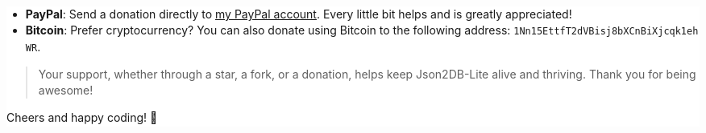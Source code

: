 - **PayPal**: Send a donation directly to [my PayPal account](https://paypal.me/djibson35). Every little bit helps and is greatly appreciated!
- **Bitcoin**: Prefer cryptocurrency? You can also donate using Bitcoin to the following address: `1Nn15EttfT2dVBisj8bXCnBiXjcqk1ehWR`.

> Your support, whether through a star, a fork, or a donation, helps keep Json2DB-Lite alive and thriving. Thank you for being awesome!

Cheers and happy coding! :rocket:
